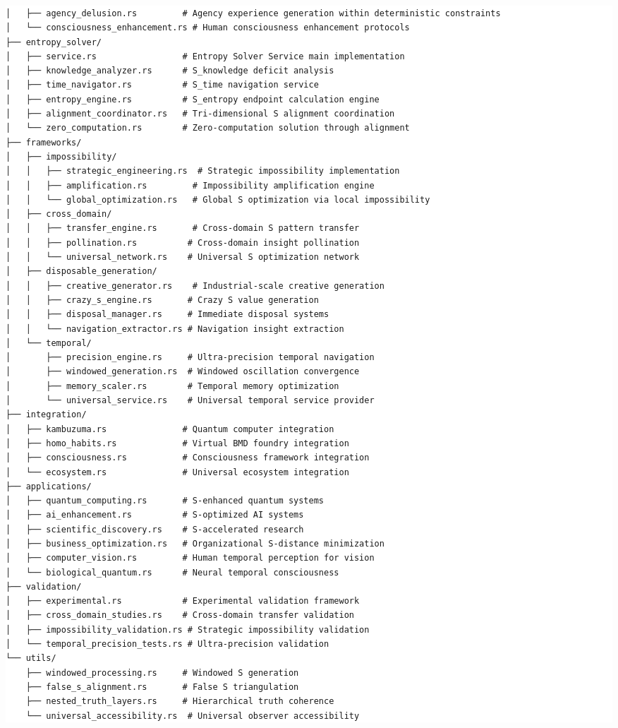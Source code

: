 ```
│   ├── agency_delusion.rs         # Agency experience generation within deterministic constraints
│   └── consciousness_enhancement.rs # Human consciousness enhancement protocols
├── entropy_solver/
│   ├── service.rs                 # Entropy Solver Service main implementation
│   ├── knowledge_analyzer.rs      # S_knowledge deficit analysis
│   ├── time_navigator.rs          # S_time navigation service
│   ├── entropy_engine.rs          # S_entropy endpoint calculation engine
│   ├── alignment_coordinator.rs   # Tri-dimensional S alignment coordination
│   └── zero_computation.rs        # Zero-computation solution through alignment
├── frameworks/
│   ├── impossibility/
│   │   ├── strategic_engineering.rs  # Strategic impossibility implementation
│   │   ├── amplification.rs         # Impossibility amplification engine
│   │   └── global_optimization.rs   # Global S optimization via local impossibility
│   ├── cross_domain/
│   │   ├── transfer_engine.rs       # Cross-domain S pattern transfer
│   │   ├── pollination.rs          # Cross-domain insight pollination
│   │   └── universal_network.rs    # Universal S optimization network
│   ├── disposable_generation/
│   │   ├── creative_generator.rs    # Industrial-scale creative generation
│   │   ├── crazy_s_engine.rs       # Crazy S value generation
│   │   ├── disposal_manager.rs     # Immediate disposal systems
│   │   └── navigation_extractor.rs # Navigation insight extraction
│   └── temporal/
│       ├── precision_engine.rs     # Ultra-precision temporal navigation
│       ├── windowed_generation.rs  # Windowed oscillation convergence
│       ├── memory_scaler.rs        # Temporal memory optimization
│       └── universal_service.rs    # Universal temporal service provider
├── integration/
│   ├── kambuzuma.rs               # Quantum computer integration
│   ├── homo_habits.rs             # Virtual BMD foundry integration
│   ├── consciousness.rs           # Consciousness framework integration
│   └── ecosystem.rs               # Universal ecosystem integration
├── applications/
│   ├── quantum_computing.rs       # S-enhanced quantum systems
│   ├── ai_enhancement.rs          # S-optimized AI systems
│   ├── scientific_discovery.rs    # S-accelerated research
│   ├── business_optimization.rs   # Organizational S-distance minimization
│   ├── computer_vision.rs         # Human temporal perception for vision
│   └── biological_quantum.rs      # Neural temporal consciousness
├── validation/
│   ├── experimental.rs            # Experimental validation framework
│   ├── cross_domain_studies.rs    # Cross-domain transfer validation
│   ├── impossibility_validation.rs # Strategic impossibility validation
│   └── temporal_precision_tests.rs # Ultra-precision validation
└── utils/
    ├── windowed_processing.rs     # Windowed S generation
    ├── false_s_alignment.rs       # False S triangulation
    ├── nested_truth_layers.rs     # Hierarchical truth coherence
    └── universal_accessibility.rs  # Universal observer accessibility
```

